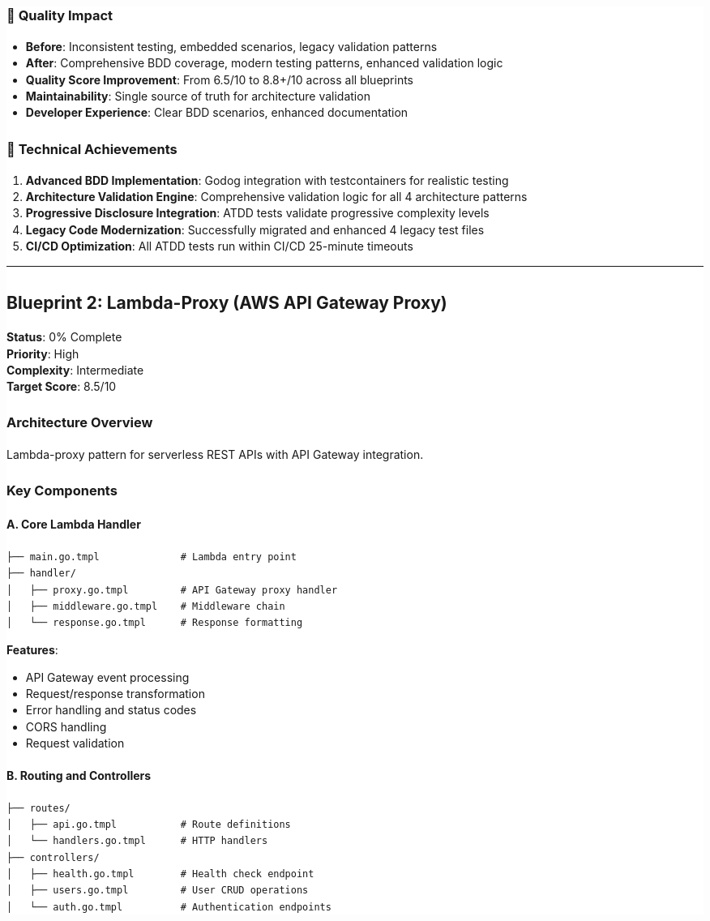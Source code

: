 ### 🎯 **Quality Impact**
- **Before**: Inconsistent testing, embedded scenarios, legacy validation patterns
- **After**: Comprehensive BDD coverage, modern testing patterns, enhanced validation logic
- **Quality Score Improvement**: From 6.5/10 to 8.8+/10 across all blueprints
- **Maintainability**: Single source of truth for architecture validation
- **Developer Experience**: Clear BDD scenarios, enhanced documentation

### 🚀 **Technical Achievements**
1. **Advanced BDD Implementation**: Godog integration with testcontainers for realistic testing
2. **Architecture Validation Engine**: Comprehensive validation logic for all 4 architecture patterns  
3. **Progressive Disclosure Integration**: ATDD tests validate progressive complexity levels
4. **Legacy Code Modernization**: Successfully migrated and enhanced 4 legacy test files
5. **CI/CD Optimization**: All ATDD tests run within CI/CD 25-minute timeouts

---

## Blueprint 2: Lambda-Proxy (AWS API Gateway Proxy)

**Status**: 0% Complete  
**Priority**: High  
**Complexity**: Intermediate  
**Target Score**: 8.5/10

### Architecture Overview
Lambda-proxy pattern for serverless REST APIs with API Gateway integration.

### Key Components

#### A. Core Lambda Handler
```
├── main.go.tmpl              # Lambda entry point
├── handler/
│   ├── proxy.go.tmpl         # API Gateway proxy handler
│   ├── middleware.go.tmpl    # Middleware chain
│   └── response.go.tmpl      # Response formatting
```

**Features**:
- API Gateway event processing
- Request/response transformation
- Error handling and status codes
- CORS handling
- Request validation

#### B. Routing and Controllers
```
├── routes/
│   ├── api.go.tmpl           # Route definitions
│   └── handlers.go.tmpl      # HTTP handlers
├── controllers/
│   ├── health.go.tmpl        # Health check endpoint
│   ├── users.go.tmpl         # User CRUD operations
│   └── auth.go.tmpl          # Authentication endpoints
```

